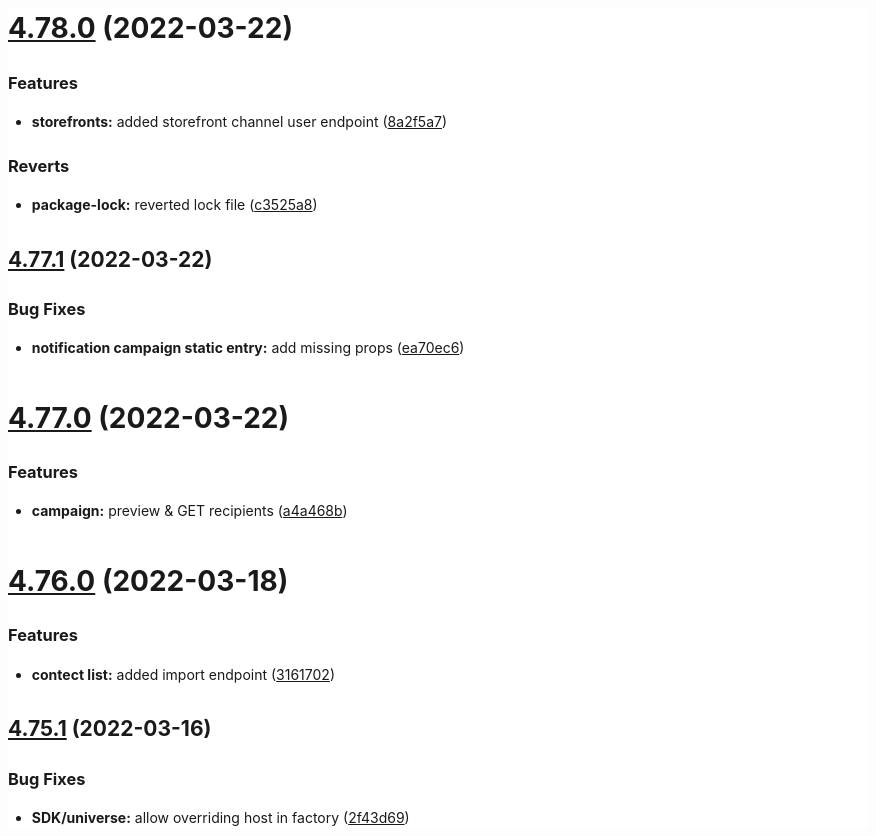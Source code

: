 # [4.78.0](https://github.com/c-commerce/charles-browser-sdk/compare/v4.77.1...v4.78.0) (2022-03-22)


### Features

* **storefronts:** added storefront channel user endpoint ([8a2f5a7](https://github.com/c-commerce/charles-browser-sdk/commit/8a2f5a7518708109fd7f74ae9cad4f5cbd51b0e5))


### Reverts

* **package-lock:** reverted lock file ([c3525a8](https://github.com/c-commerce/charles-browser-sdk/commit/c3525a8d7a443903bd60ac428d1bdec69b559bea))

## [4.77.1](https://github.com/c-commerce/charles-browser-sdk/compare/v4.77.0...v4.77.1) (2022-03-22)


### Bug Fixes

* **notification campaign static entry:** add missing props ([ea70ec6](https://github.com/c-commerce/charles-browser-sdk/commit/ea70ec6194e5892b8aab1a3a0d582a7bfebf5045))

# [4.77.0](https://github.com/c-commerce/charles-browser-sdk/compare/v4.76.0...v4.77.0) (2022-03-22)


### Features

* **campaign:** preview & GET recipients ([a4a468b](https://github.com/c-commerce/charles-browser-sdk/commit/a4a468b88952859e2dc662d5450e7813f2316536))

# [4.76.0](https://github.com/c-commerce/charles-browser-sdk/compare/v4.75.1...v4.76.0) (2022-03-18)


### Features

* **contect list:** added import endpoint ([3161702](https://github.com/c-commerce/charles-browser-sdk/commit/316170284c48797db96307c18ef0c5c74b641e0e))

## [4.75.1](https://github.com/c-commerce/charles-browser-sdk/compare/v4.75.0...v4.75.1) (2022-03-16)


### Bug Fixes

* **SDK/universe:** allow overriding host in factory ([2f43d69](https://github.com/c-commerce/charles-browser-sdk/commit/2f43d691efbca11c471bdb53c48b3a762a3bfb3f))
